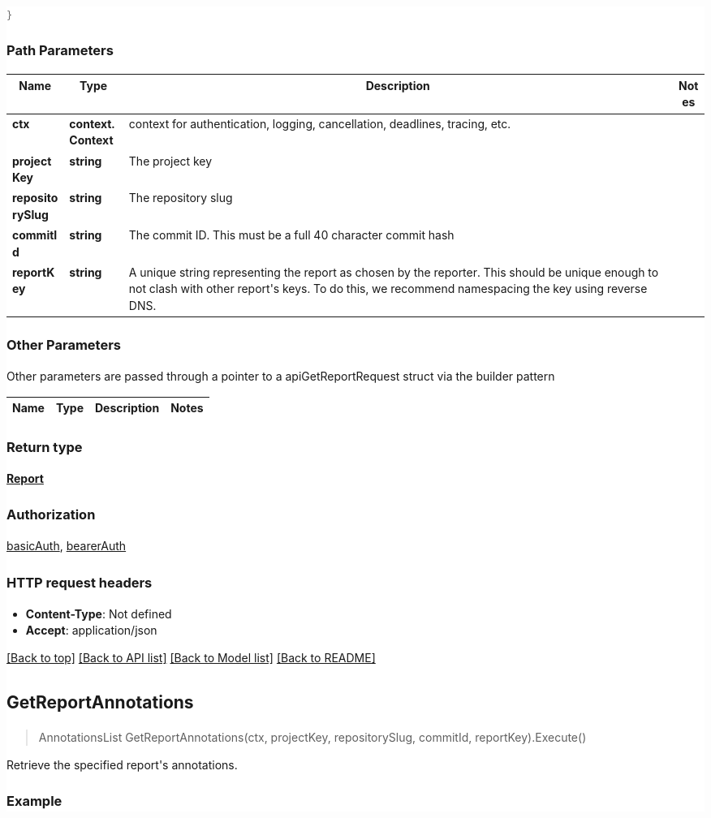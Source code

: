 ```go
}
```

### Path Parameters


Name | Type | Description  | Notes
------------- | ------------- | ------------- | -------------
**ctx** | **context.Context** | context for authentication, logging, cancellation, deadlines, tracing, etc.
**projectKey** | **string** | The project key | 
**repositorySlug** | **string** | The repository slug | 
**commitId** | **string** | The commit ID. This must be a full 40 character commit hash | 
**reportKey** | **string** | A unique string representing the report as chosen by the reporter. This should be unique enough to not clash with other report&#39;s keys. To do this, we recommend namespacing the key using reverse DNS.  | 

### Other Parameters

Other parameters are passed through a pointer to a apiGetReportRequest struct via the builder pattern


Name | Type | Description  | Notes
------------- | ------------- | ------------- | -------------





### Return type

[**Report**](Report.md)

### Authorization

[basicAuth](../README.md#basicAuth), [bearerAuth](../README.md#bearerAuth)

### HTTP request headers

- **Content-Type**: Not defined
- **Accept**: application/json

[[Back to top]](#) [[Back to API list]](../README.md#documentation-for-api-endpoints)
[[Back to Model list]](../README.md#documentation-for-models)
[[Back to README]](../README.md)


## GetReportAnnotations

> AnnotationsList GetReportAnnotations(ctx, projectKey, repositorySlug, commitId, reportKey).Execute()

Retrieve the specified report's annotations.

### Example
